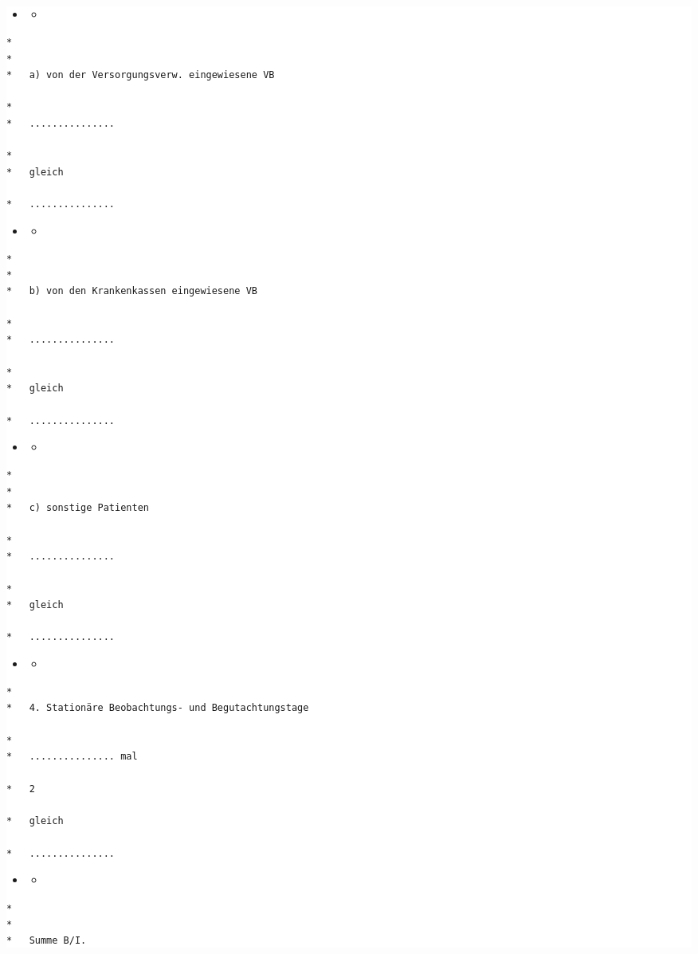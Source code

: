 *    *
    *
    *
    *   a) von der Versorgungsverw. eingewiesene VB

    *
    *   ...............

    *
    *   gleich

    *   ...............


*    *
    *
    *
    *   b) von den Krankenkassen eingewiesene VB

    *
    *   ...............

    *
    *   gleich

    *   ...............


*    *
    *
    *
    *   c) sonstige Patienten

    *
    *   ...............

    *
    *   gleich

    *   ...............


*    *
    *
    *   4. Stationäre Beobachtungs- und Begutachtungstage

    *
    *   ............... mal

    *   2

    *   gleich

    *   ...............


*    *
    *
    *
    *   Summe B/I.
